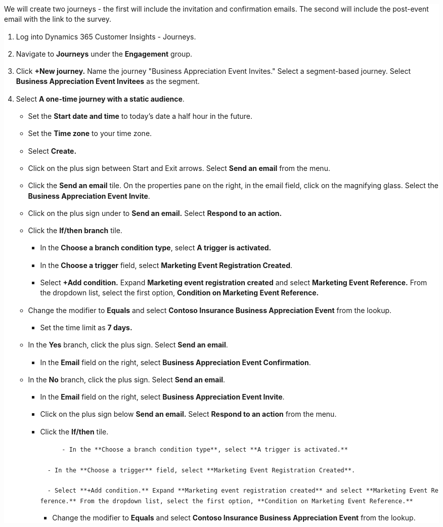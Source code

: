 We will create two journeys - the first will include the invitation and confirmation emails. The second will include the post-event email with the link to the survey. 

1. Log into Dynamics 365 Customer Insights - Journeys.

2. Navigate to **Journeys** under the **Engagement** group.

3. Click **+New journey.** Name the journey "Business Appreciation Event Invites." Select a segment-based journey. Select **Business Appreciation Event Invitees** as the segment.

4. Select **A one-time journey with a static audience**.

	- Set the **Start date and time** to today’s date a half hour in the future.

	- Set the **Time zone** to your time zone.

	- Select **Create.**

	- Click on the plus sign between Start and Exit arrows. Select **Send an email** from the menu.

	- Click the **Send an email** tile. On the properties pane on the right, in the email field, click on the magnifying glass. Select the **Business Appreciation Event Invite**.

    - Click on the plus sign under to **Send an email.** Select **Respond to an action.**
    
    - Click the **If/then branch** tile.
    
    	- In the **Choose a branch condition type**, select **A trigger is activated.**
    
    	- In the **Choose a trigger** field, select **Marketing Event Registration Created**.
  
       	- Select **+Add condition.** Expand **Marketing event registration created** and select **Marketing Event Reference.** From the dropdown list, select the first option, **Condition on Marketing Event Reference.**
    
	- Change the modifier to **Equals** and select **Contoso Insurance Business Appreciation Event** from the lookup.

      	- Set the time limit as **7 days.**
    
    - In the **Yes** branch, click the plus sign. Select **Send an email**.
    
    	- In the **Email** field on the right, select **Business Appreciation Event Confirmation**.
    
    - In the **No** branch, click the plus sign. Select **Send an email**.
    
    	- In the **Email** field on the right, select **Business Appreciation Event Invite**.
    
    	- Click on the plus sign below **Send an email.** Select **Respond to an action** from the menu.
    
    	- Click the **If/then** tile.
    
    		    	- In the **Choose a branch condition type**, select **A trigger is activated.**
    
    			- In the **Choose a trigger** field, select **Marketing Event Registration Created**.
  
       			- Select **+Add condition.** Expand **Marketing event registration created** and select **Marketing Event Reference.** From the dropdown list, select the first option, **Condition on Marketing Event Reference.**
    
			- Change the modifier to **Equals** and select **Contoso Insurance Business Appreciation Event** from the lookup.
